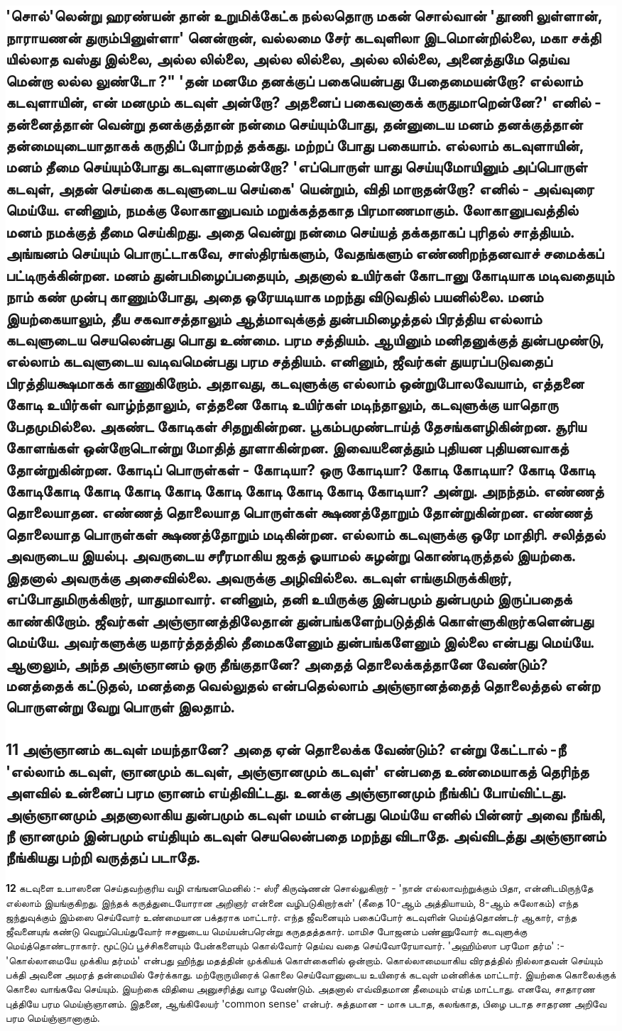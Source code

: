 'சொல்'லென்று ஹரண்யன் தான் உறுமிக்கேட்க
நல்லதொரு மகன் சொல்வான் 'தூணி லுள்ளான்,
நாராயணன் துரும்பினுள்ளா' னென்றான்,
வல்லமை சேர் கடவுளிலா இடமொன்றில்லை,
மகா சக்தி யில்லாத வஸ்து இல்லை,
அல்ல லில்லை, அல்ல லில்லை, அல்ல லில்லை,
அனைத்துமே தெய்வ மென்றா லல்ல லுண்டோ ?"
'தன் மனமே தனக்குப் பகையென்பது பேதைமையன்றோ? எல்லாம் கடவுளாயின், என் மனமும் கடவுள் அன்றோ? அதனைப் பகைவனாகக் கருதுமாறென்னே?'
எனில் - தன்னைத்தான் வென்று தனக்குத்தான் நன்மை செய்யும்போது, தன்னுடைய மனம் தனக்குத்தான் தன்மையுடையாதாகக் கருதிப் போற்றத் தக்கது. மற்றப்
போது பகையாம்.
எல்லாம் கடவுளாயின், மனம் தீமை செய்யும்போது கடவுளாகுமன்றோ? 'எப்பொருள் யாது செய்யுமோயினும் அப்பொருள் கடவுள், அதன் செய்கை கடவுளுடைய செய்கை' யென்றும், விதி மாறாதன்றோ? எனில் - அவ்வுரை மெய்யே. எனினும், நமக்கு லோகானுபவம் மறுக்கத்தகாத பிரமாணமாகும். லோகானுபவத்தில் மனம் நமக்குத் தீமை செய்கிறது. அதை வென்று நன்மை செய்யத் தக்கதாகப் புரிதல் சாத்தியம்.
அங்ஙனம் செய்யும் பொருட்டாகவே, சாஸ்திரங்களும், வேதங்களும் எண்ணிறந்தனவாச் சமைக்கப் பட்டிருக்கின்றன.
மனம் துன்பமிழைப்பதையும், அதனால் உயிர்கள் கோடானு கோடியாக மடிவதையும் நாம் கண் முன்பு காணும்போது, அதை ஒரேயடியாக மறந்து விடுவதில் பயனில்லை.
மனம் இயற்கையாலும், தீய சகவாசத்தாலும் ஆத்மாவுக்குத் துன்பமிழைத்தல் பிரத்திய
எல்லாம் கடவுளுடைய செயலென்பது பொது உண்மை. பரம சத்தியம். ஆயினும் மனிதனுக்குத் துன்பமுண்டு, எல்லாம் கடவுளுடைய வடிவமென்பது பரம சத்தியம்.
எனினும், ஜீவர்கள் துயரப்படுவதைப் பிரத்தியக்ஷமாகக் காணுகிறோம்.
அதாவது, கடவுளுக்கு எல்லாம் ஒன்றுபோலவேயாம், எத்தனை கோடி உயிர்கள் வாழ்ந்தாலும், எத்தனை கோடி உயிர்கள் மடிந்தாலும், கடவுளுக்கு யாதொரு பேதமுமில்லை. அகண்ட கோடிகள் சிதறுகின்றன. பூகம்பமுண்டாய்த் தேசங்களழிகின்றன.
சூரிய கோளங்கள் ஒன்றோடொன்று மோதித் தூளாகின்றன. இவையனைத்தும் புதியன புதியனவாகத் தோன்றுகின்றன. கோடிப் பொருள்கள் -
கோடியா? ஒரு கோடியா? கோடி கோடியா? கோடி கோடி கோடிகோடி கோடி கோடி கோடி கோடி கோடி கோடி கோடி கோடியா? அன்று. அநந்தம். எண்ணத் தொலையாதன. எண்ணத் தொலையாத பொருள்கள் க்ஷணத்தோறும் தோன்றுகின்றன. எண்ணத் தொலையாத பொருள்கள் க்ஷணத்தோறும் மடிகின்றன. எல்லாம் கடவுளுக்கு ஒரே மாதிரி. சலித்தல் அவருடைய இயல்பு. அவருடைய சரீரமாகிய ஜகத் ஓயாமல் சுழன்று கொண்டிருத்தல் இயற்கை. இதனால் அவருக்கு அசைவில்லை. அவருக்கு அழிவில்லை.
கடவுள் எங்குமிருக்கிறார், எப்போதுமிருக்கிறார், யாதுமாவார். எனினும், தனி உயிருக்கு இன்பமும் துன்பமும் இருப்பதைக் காண்கிறோம். ஜீவர்கள் அஞ்ஞானத்திலேதான் துன்பங்களேற்படுத்திக் கொள்ளுகிறார்களென்பது மெய்யே. அவர்களுக்கு யதார்த்தத்தில் தீமைகளேனும் துன்பங்களேனும் இல்லை என்பது மெய்யே.
ஆனாலும், அந்த அஞ்ஞானம் ஒரு தீங்குதானே? அதைத் தொலைக்கத்தானே வேண்டும்? மனத்தைக் கட்டுதல், மனத்தை வெல்லுதல் என்பதெல்லாம் அஞ்ஞானத்தைத் தொலைத்தல் என்ற பொருளன்று வேறு பொருள் இலதாம்.
-------------
**11**
அஞ்ஞானம் கடவுள் மயந்தானே? அதை ஏன் தொலைக்க வேண்டும்? என்று கேட்டால் -நீ 'எல்லாம் கடவுள், ஞானமும் கடவுள், அஞ்ஞானமும் கடவுள்' என்பதை உண்மையாகத் தெரிந்த அளவில் உன்னைப் பரம ஞானம் எய்திவிட்டது. உனக்கு அஞ்ஞானமும் நீங்கிப் போய்விட்டது. அஞ்ஞானமும் அதனாலாகிய துன்பமும் கடவுள் மயம் என்பது மெய்யே எனில் பின்னர் அவை நீங்கி, நீ ஞானமும் இன்பமும் எய்தியும் கடவுள் செயலென்பதை மறந்து விடாதே. அவ்விடத்து அஞ்ஞானம் நீங்கியது பற்றி வருத்தப் படாதே.
---------
**12**
கடவுளை உபாஸனை செய்தவற்குரிய வழி எங்ஙனமெனில் :- ஸ்ரீ கிருஷ்ணன் சொல்லுகிறார் - 'நான் எல்லாவற்றுக்கும் பிதா, என்னிடமிருந்தே எல்லாம் இயங்குகிறது. இந்தக் கருத்துடையோரான அறிஞர் என்னை வழிபடுகிறார்கள்' (கீதை 10-ஆம் அத்தியாயம், 8-ஆம் சுலோகம்)
எந்த ஜந்துவுக்கும் இம்ஸை செய்வோர் உண்மையான பக்தராக மாட்டார். எந்த ஜீவனையும் பகைப்போர் கடவுளின் மெய்த்தொண்டர் ஆகார், எந்த ஜீவனையுங் கண்டு வெறுப்பெய்துவோர் ஈசனுடைய மெய்யன்பரென்று கருததத்தகார். மாமிச போஜனம் பண்ணுவோர் கடவுளுக்கு மெய்த்தொண்டராகார். மூட்டுப் பூச்சிகளையும் பேன்களையும் கொல்வோர் தெய்வ வதை செய்வோரேயாவார்.
'அஹிம்ஸா பரமோ தர்ம' :- 'கொல்லாமையே முக்கிய தர்மம்' என்பது ஹிந்து மதத்தின் முக்கியக் கொள்கைளில் ஒன்றாம். கொல்லாமையாகிய விரதத்தில் நில்லாதவன் செய்யும் பக்தி அவனை அமரத் தன்மையில் சேர்க்காது. மற்றோருயிரைக் கொலை செய்வோனுடைய உயிரைக் கடவுள் மன்னிக்க மாட்டார். இயற்கை கொலைக்குக் கொலை வாங்கவே செய்யும்.
இயற்கை விதியை அனுசரித்து வாழ வேண்டும். அதனால் எவ்விதமான தீமையும் எய்த மாட்டாது. எனவே, சாதாரண புத்தியே பரம மெய்ஞ்ஞானம். இதனை, ஆங்கிலேயர் 'common sense' என்பர். சுத்தமான - மாசு படாத, கலங்காத, பிழை படாத சாதரண அறிவே பரம மெய்ஞ்ஞானாகும்.